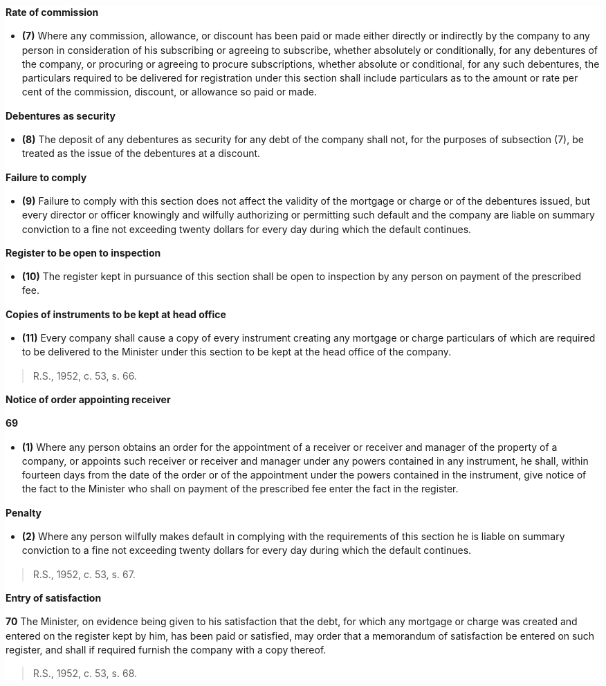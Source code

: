 **Rate of commission**

- **(7)** Where any commission, allowance, or discount has been paid or made either directly or indirectly by the company to any person in consideration of his subscribing or agreeing to subscribe, whether absolutely or conditionally, for any debentures of the company, or procuring or agreeing to procure subscriptions, whether absolute or conditional, for any such debentures, the particulars required to be delivered for registration under this section shall include particulars as to the amount or rate per cent of the commission, discount, or allowance so paid or made.

**Debentures as security**

- **(8)** The deposit of any debentures as security for any debt of the company shall not, for the purposes of subsection (7), be treated as the issue of the debentures at a discount.

**Failure to comply**

- **(9)** Failure to comply with this section does not affect the validity of the mortgage or charge or of the debentures issued, but every director or officer knowingly and wilfully authorizing or permitting such default and the company are liable on summary conviction to a fine not exceeding twenty dollars for every day during which the default continues.

**Register to be open to inspection**

- **(10)** The register kept in pursuance of this section shall be open to inspection by any person on payment of the prescribed fee.

**Copies of instruments to be kept at head office**

- **(11)** Every company shall cause a copy of every instrument creating any mortgage or charge particulars of which are required to be delivered to the Minister under this section to be kept at the head office of the company.
> R.S., 1952, c. 53, s. 66.





**Notice of order appointing receiver**

**69** 

- **(1)** Where any person obtains an order for the appointment of a receiver or receiver and manager of the property of a company, or appoints such receiver or receiver and manager under any powers contained in any instrument, he shall, within fourteen days from the date of the order or of the appointment under the powers contained in the instrument, give notice of the fact to the Minister who shall on payment of the prescribed fee enter the fact in the register.

**Penalty**

- **(2)** Where any person wilfully makes default in complying with the requirements of this section he is liable on summary conviction to a fine not exceeding twenty dollars for every day during which the default continues.
> R.S., 1952, c. 53, s. 67.





**Entry of satisfaction**

**70** The Minister, on evidence being given to his satisfaction that the debt, for which any mortgage or charge was created and entered on the register kept by him, has been paid or satisfied, may order that a memorandum of satisfaction be entered on such register, and shall if required furnish the company with a copy thereof.
> R.S., 1952, c. 53, s. 68.
